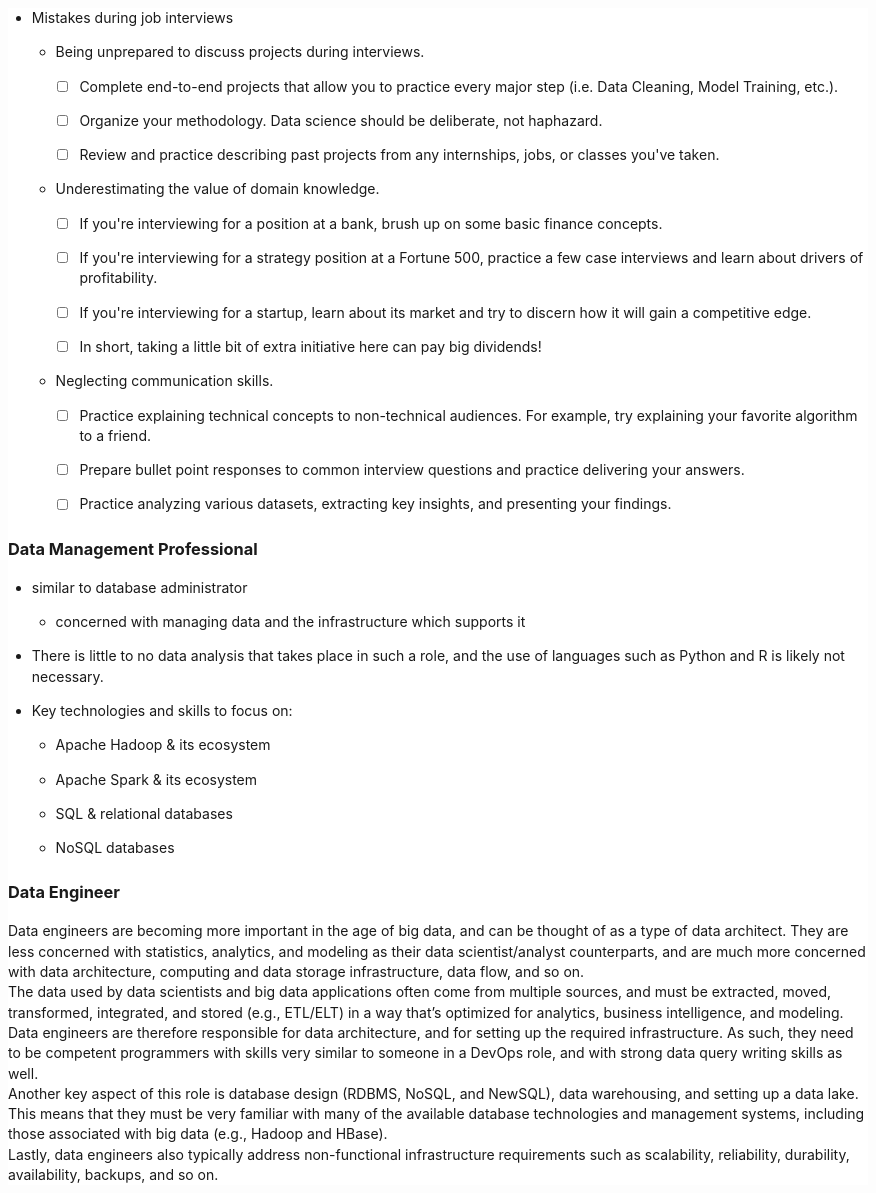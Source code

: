 - Mistakes during job interviews

	- Being unprepared to discuss projects during interviews.

		- [ ] Complete end-to-end projects that allow you to practice every major step (i.e. Data Cleaning, Model Training, etc.).

		- [ ] Organize your methodology. Data science should be deliberate, not haphazard.

		- [ ] Review and practice describing past projects from any internships, jobs, or classes you've taken.

	- Underestimating the value of domain knowledge.

		- [ ] If you're interviewing for a position at a bank, brush up on some basic finance concepts.

		- [ ] If you're interviewing for a strategy position at a Fortune 500, practice a few case interviews and learn about drivers of profitability.

		- [ ] If you're interviewing for a startup, learn about its market and try to discern how it will gain a competitive edge.

		- [ ] In short, taking a little bit of extra initiative here can pay big dividends!

	- Neglecting communication skills.

		- [ ] Practice explaining technical concepts to non-technical audiences. For example, try explaining your favorite algorithm to a friend.

		- [ ] Prepare bullet point responses to common interview questions and practice delivering your answers.

		- [ ] Practice analyzing various datasets, extracting key insights, and presenting your findings.

### Data Management Professional

- similar to database administrator

	- concerned with managing data and the infrastructure which supports it

- There is little to no data analysis that takes place in such a role, and the use of languages such as Python and R is likely not necessary.

- Key technologies and skills to focus on:

	- Apache Hadoop & its ecosystem

	- Apache Spark & its ecosystem

	- SQL & relational databases

	- NoSQL databases

### Data Engineer

Data engineers are becoming more important in the age of big data, and can be thought of as a type of data architect. They are less concerned with statistics, analytics, and modeling as their data scientist/analyst counterparts, and are much more concerned with data architecture, computing and data storage infrastructure, data flow, and so on.  
The data used by data scientists and big data applications often come from multiple sources, and must be extracted, moved, transformed, integrated, and stored (e.g., ETL/ELT) in a way that’s optimized for analytics, business intelligence, and modeling.  
Data engineers are therefore responsible for data architecture, and for setting up the required infrastructure. As such, they need to be competent programmers with skills very similar to someone in a DevOps role, and with strong data query writing skills as well.  
Another key aspect of this role is database design (RDBMS, NoSQL, and NewSQL), data warehousing, and setting up a data lake. This means that they must be very familiar with many of the available database technologies and management systems, including those associated with big data (e.g., Hadoop and HBase).  
Lastly, data engineers also typically address non-functional infrastructure requirements such as scalability, reliability, durability, availability, backups, and so on.
